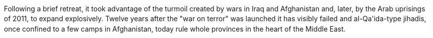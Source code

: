 Following a brief retreat, it took advantage of the turmoil created by wars
in Iraq and Afghanistan and, later, by the Arab uprisings of 2011, to expand
explosively.
Twelve years after the "war on terror" was
launched it has visibly failed and al-Qa'ida-type jihadis, once confined to
a few camps in Afghanistan, today rule whole provinces in the heart of the
Middle East.
